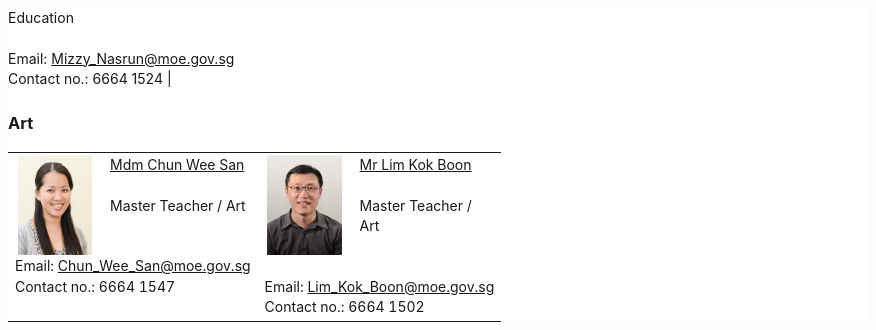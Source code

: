 Education<br><br>Email: [Mizzy_Nasrun@moe.gov.sg](mailto:Mizzy_Nasrun@moe.gov.sg)<br>Contact no.: 6664 1524 |

### Art

|   |   |
|---|---|
| <img src="/images/art1.png" style="width:80px;height:100px;margin-right:15px;" align = "left">[Mdm Chun Wee San](https://staging.d2dfevnwgxersp.amplifyapp.com/our-master-teachers/Art/Mdm-Chun-Wee-San/)<br><br>Master Teacher / Art<br><br><Br>Email: [Chun\_Wee\_San@moe.gov.sg](mailto:Chun_Wee_San@moe.gov.sg)<br>Contact no.: 6664 1547 | <img src="/images/art2.png" style="width:80px;height:100px;margin-right:15px;" align = "left">[Mr Lim Kok Boon](https://staging.d2dfevnwgxersp.amplifyapp.com/our-master-teachers/Art/Mr-Lim-Kok-Boon/)<br><br>Master Teacher / Art<br><br><br>Email: [Lim\_Kok\_Boon@moe.gov.sg](mailto:Lim_Kok_Boon@moe.gov.sg)<br>Contact no.: 6664 1502 |